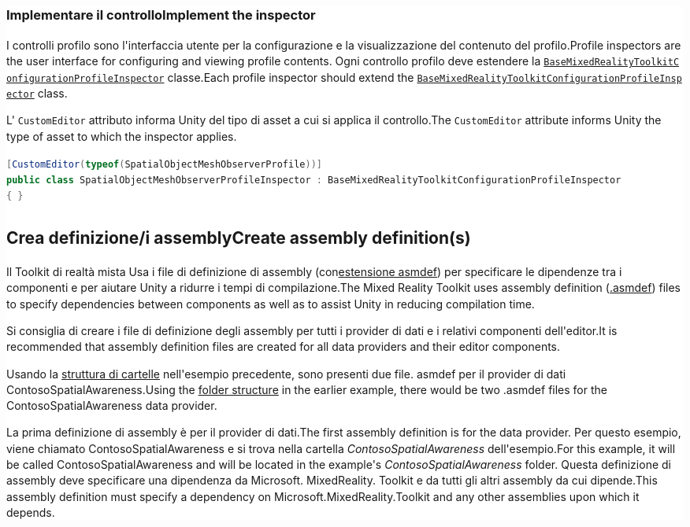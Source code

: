 ### <a name="implement-the-inspector"></a><span data-ttu-id="0c82f-175">Implementare il controllo</span><span class="sxs-lookup"><span data-stu-id="0c82f-175">Implement the inspector</span></span>

<span data-ttu-id="0c82f-176">I controlli profilo sono l'interfaccia utente per la configurazione e la visualizzazione del contenuto del profilo.</span><span class="sxs-lookup"><span data-stu-id="0c82f-176">Profile inspectors are the user interface for configuring and viewing profile contents.</span></span> <span data-ttu-id="0c82f-177">Ogni controllo profilo deve estendere la [`BaseMixedRealityToolkitConfigurationProfileInspector`](xref:Microsoft.MixedReality.Toolkit.Editor.BaseMixedRealityToolkitConfigurationProfileInspector) classe.</span><span class="sxs-lookup"><span data-stu-id="0c82f-177">Each profile inspector should extend the [`BaseMixedRealityToolkitConfigurationProfileInspector`](xref:Microsoft.MixedReality.Toolkit.Editor.BaseMixedRealityToolkitConfigurationProfileInspector) class.</span></span>

<span data-ttu-id="0c82f-178">L' `CustomEditor` attributo informa Unity del tipo di asset a cui si applica il controllo.</span><span class="sxs-lookup"><span data-stu-id="0c82f-178">The `CustomEditor` attribute informs Unity the type of asset to which the inspector applies.</span></span>

```c#
[CustomEditor(typeof(SpatialObjectMeshObserverProfile))]
public class SpatialObjectMeshObserverProfileInspector : BaseMixedRealityToolkitConfigurationProfileInspector
{ }
```

## <a name="create-assembly-definitions"></a><span data-ttu-id="0c82f-179">Crea definizione/i assembly</span><span class="sxs-lookup"><span data-stu-id="0c82f-179">Create assembly definition(s)</span></span>

<span data-ttu-id="0c82f-180">Il Toolkit di realtà mista Usa i file di definizione di assembly (con[estensione asmdef](https://docs.unity3d.com/Manual/ScriptCompilationAssemblyDefinitionFiles.html)) per specificare le dipendenze tra i componenti e per aiutare Unity a ridurre i tempi di compilazione.</span><span class="sxs-lookup"><span data-stu-id="0c82f-180">The Mixed Reality Toolkit uses assembly definition ([.asmdef](https://docs.unity3d.com/Manual/ScriptCompilationAssemblyDefinitionFiles.html)) files to specify dependencies between components as well as to assist Unity in reducing compilation time.</span></span>

<span data-ttu-id="0c82f-181">Si consiglia di creare i file di definizione degli assembly per tutti i provider di dati e i relativi componenti dell'editor.</span><span class="sxs-lookup"><span data-stu-id="0c82f-181">It is recommended that assembly definition files are created for all data providers and their editor components.</span></span>

<span data-ttu-id="0c82f-182">Usando la [struttura di cartelle](#namespace-and-folder-structure) nell'esempio precedente, sono presenti due file. asmdef per il provider di dati ContosoSpatialAwareness.</span><span class="sxs-lookup"><span data-stu-id="0c82f-182">Using the [folder structure](#namespace-and-folder-structure) in the earlier example, there would be two .asmdef files for the ContosoSpatialAwareness data provider.</span></span>

<span data-ttu-id="0c82f-183">La prima definizione di assembly è per il provider di dati.</span><span class="sxs-lookup"><span data-stu-id="0c82f-183">The first assembly definition is for the data provider.</span></span> <span data-ttu-id="0c82f-184">Per questo esempio, viene chiamato ContosoSpatialAwareness e si trova nella cartella *ContosoSpatialAwareness* dell'esempio.</span><span class="sxs-lookup"><span data-stu-id="0c82f-184">For this example, it will be called ContosoSpatialAwareness and will be located in the example's *ContosoSpatialAwareness* folder.</span></span> <span data-ttu-id="0c82f-185">Questa definizione di assembly deve specificare una dipendenza da Microsoft. MixedReality. Toolkit e da tutti gli altri assembly da cui dipende.</span><span class="sxs-lookup"><span data-stu-id="0c82f-185">This assembly definition must specify a dependency on Microsoft.MixedReality.Toolkit and any other assemblies upon which it depends.</span></span>
